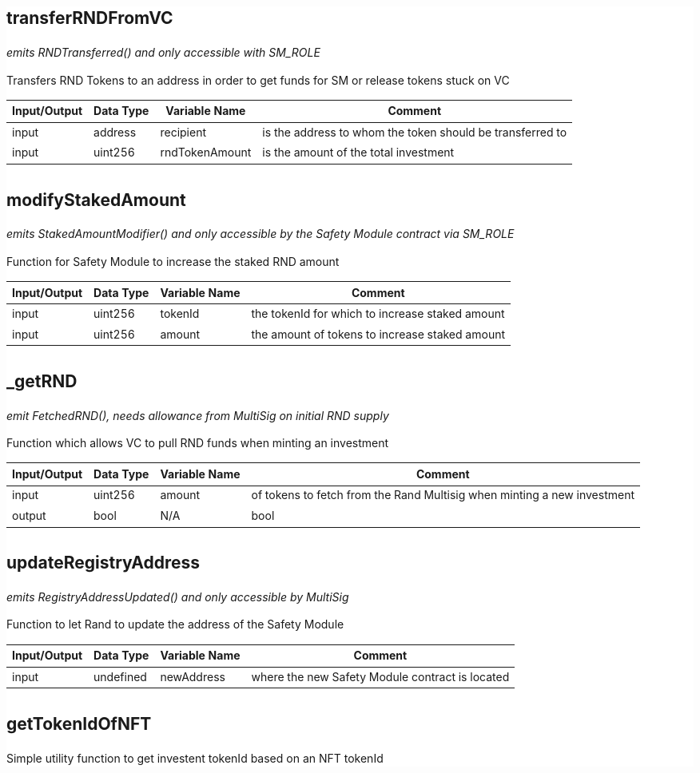 ## transferRNDFromVC

*emits RNDTransferred() and only accessible with SM_ROLE*

Transfers RND Tokens to an address in order to get funds for SM or release tokens stuck on VC


|Input/Output|Data Type|Variable Name|Comment|
|----------|----------|----------|----------|
|input|address|recipient|is the address to whom the token should be transferred to|
|input|uint256|rndTokenAmount|is the amount of the total investment|

## modifyStakedAmount

*emits StakedAmountModifier() and only accessible by the Safety Module contract via SM_ROLE*

Function for Safety Module to increase the staked RND amount


|Input/Output|Data Type|Variable Name|Comment|
|----------|----------|----------|----------|
|input|uint256|tokenId|the tokenId for which to increase staked amount|
|input|uint256|amount|the amount of tokens to increase staked amount|

## _getRND

*emit FetchedRND(), needs allowance from MultiSig on initial RND supply*

Function which allows VC to pull RND funds when minting an investment


|Input/Output|Data Type|Variable Name|Comment|
|----------|----------|----------|----------|
|input|uint256|amount|of tokens to fetch from the Rand Multisig when minting a new investment|
|output|bool|N/A|bool|

## updateRegistryAddress

*emits RegistryAddressUpdated() and only accessible by MultiSig*

Function to let Rand to update the address of the Safety Module


|Input/Output|Data Type|Variable Name|Comment|
|----------|----------|----------|----------|
|input|undefined|newAddress|where the new Safety Module contract is located|

## getTokenIdOfNFT

Simple utility function to get investent tokenId based on an NFT tokenId

